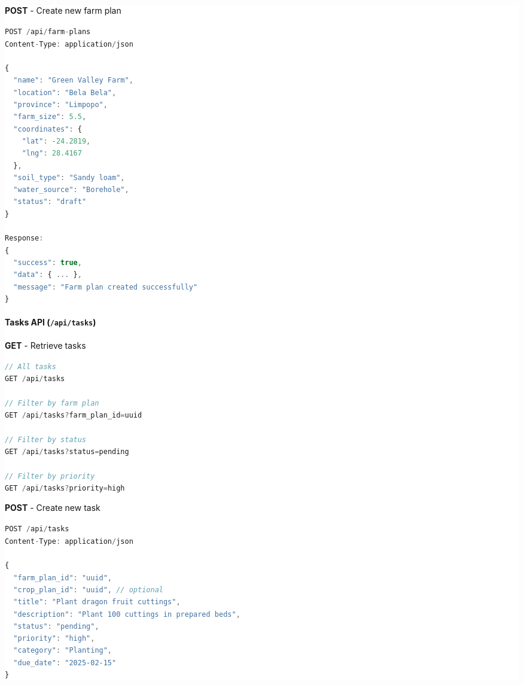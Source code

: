 **POST** - Create new farm plan

```typescript
POST /api/farm-plans
Content-Type: application/json

{
  "name": "Green Valley Farm",
  "location": "Bela Bela",
  "province": "Limpopo",
  "farm_size": 5.5,
  "coordinates": {
    "lat": -24.2819,
    "lng": 28.4167
  },
  "soil_type": "Sandy loam",
  "water_source": "Borehole",
  "status": "draft"
}

Response:
{
  "success": true,
  "data": { ... },
  "message": "Farm plan created successfully"
}
```

#### Tasks API (`/api/tasks`)

**GET** - Retrieve tasks

```typescript
// All tasks
GET /api/tasks

// Filter by farm plan
GET /api/tasks?farm_plan_id=uuid

// Filter by status
GET /api/tasks?status=pending

// Filter by priority
GET /api/tasks?priority=high
```

**POST** - Create new task

```typescript
POST /api/tasks
Content-Type: application/json

{
  "farm_plan_id": "uuid",
  "crop_plan_id": "uuid", // optional
  "title": "Plant dragon fruit cuttings",
  "description": "Plant 100 cuttings in prepared beds",
  "status": "pending",
  "priority": "high",
  "category": "Planting",
  "due_date": "2025-02-15"
}
```
